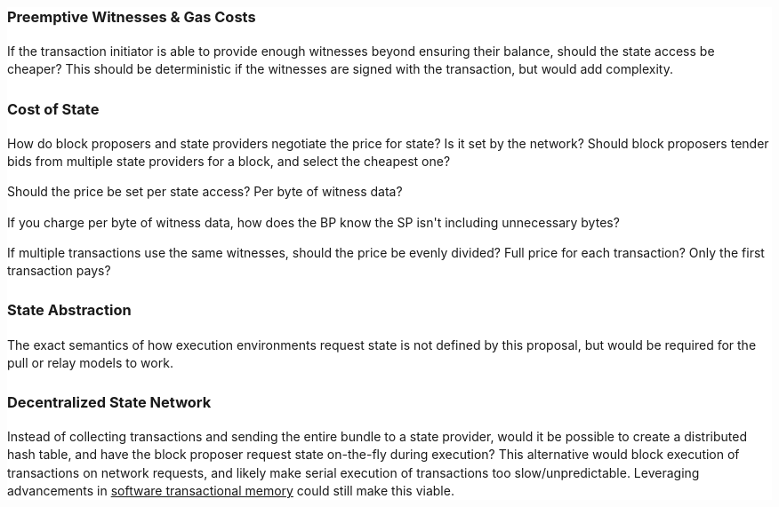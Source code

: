 ### Preemptive Witnesses & Gas Costs

If the transaction initiator is able to provide enough witnesses beyond ensuring their balance, should the state access be cheaper? This should be deterministic if the witnesses are signed with the transaction, but would add complexity.

### Cost of State

How do block proposers and state providers negotiate the price for state? Is it set by the network? Should block proposers tender bids from multiple state providers for a block, and select the cheapest one?

Should the price be set per state access? Per byte of witness data?

If you charge per byte of witness data, how does the BP know the SP isn't including unnecessary bytes?

If multiple transactions use the same witnesses, should the price be evenly divided? Full price for each transaction? Only the first transaction pays?

### State Abstraction

The exact semantics of how execution environments request state is not defined by this proposal, but would be required for the pull or relay models to work.

### Decentralized State Network

Instead of collecting transactions and sending the entire bundle to a state provider, would it be possible to create a distributed hash table, and have the block proposer request state on-the-fly during execution? This alternative would block execution of transactions on network requests, and likely make serial execution of transactions too slow/unpredictable. Leveraging advancements in [software transactional memory][stm] could still make this viable.

[stm]: https://arxiv.org/abs/1809.01326


[adietrichs]: https://ethresear.ch/u/adietrichs/summary
[samwilsn]: https://ethresear.ch/u/samwilsn/summary
[villanuevawill]: https://ethresear.ch/u/villanuevawill/summary
[dp]: #direct-push-model
[rp]: #relayed-push-model
[pull]: #pull-model
[dpull]: #distributed-pull-model
[dsa]: https://ethresear.ch/t/common-classes-of-contracts-and-how-they-would-handle-contract-state-root-plus-witness-architecture/4547
[vhee]: https://ethresear.ch/t/de-risking-execution-environments-by-adding-value-holding-ees/6413